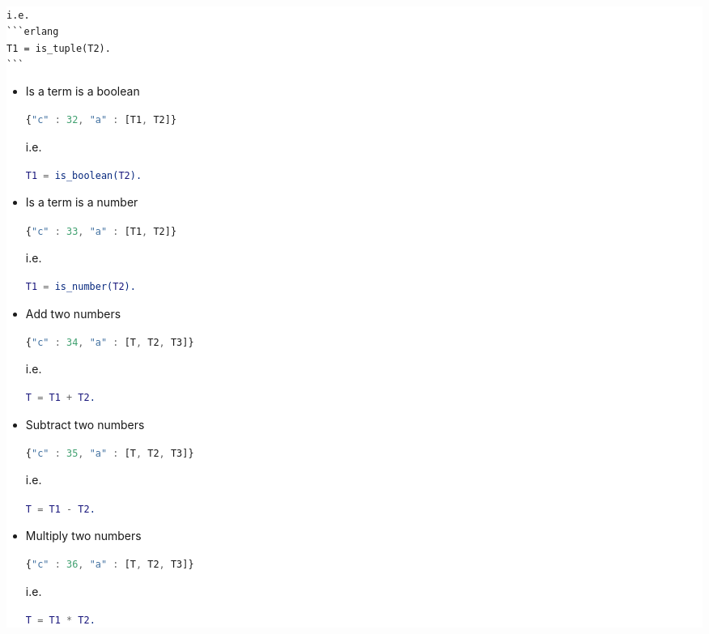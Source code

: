     i.e.  
    ```erlang
    T1 = is_tuple(T2).
    ```

* Is a term is a boolean  
    
    ```javascript
    {"c" : 32, "a" : [T1, T2]}
    ```
    
    i.e.  
    ```erlang
    T1 = is_boolean(T2).
    ```

* Is a term is a number  
    
    ```javascript
    {"c" : 33, "a" : [T1, T2]}
    ```
    
    i.e.  
    ```erlang
    T1 = is_number(T2).
    ```

* Add two numbers  
    
    ```javascript
    {"c" : 34, "a" : [T, T2, T3]}
    ```
    
    i.e.  
    ```erlang
    T = T1 + T2.
    ```

* Subtract two numbers  
    
    ```javascript
    {"c" : 35, "a" : [T, T2, T3]}
    ```
    
    i.e.  
    ```erlang
    T = T1 - T2.
    ```

* Multiply two numbers  
    
    ```javascript
    {"c" : 36, "a" : [T, T2, T3]}
    ```
    
    i.e.  
    ```erlang
    T = T1 * T2.
    ```
